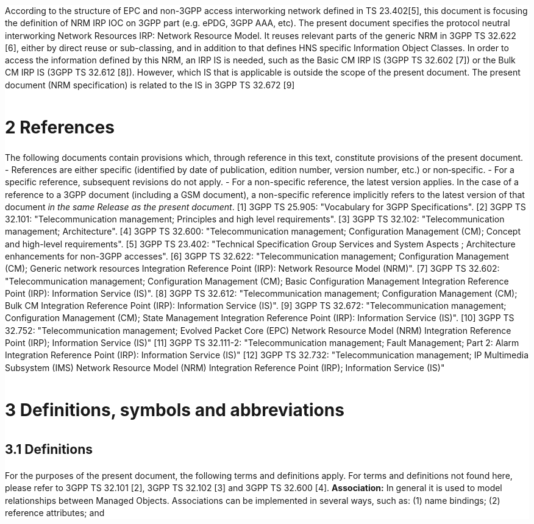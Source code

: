 According to the structure of EPC and non-3GPP access interworking network
defined in TS 23.402[5], this document is focusing the definition of NRM IRP
IOC on 3GPP part (e.g. ePDG, 3GPP AAA, etc).
The present document specifies the protocol neutral interworking Network
Resources IRP: Network Resource Model. It reuses relevant parts of the generic
NRM in 3GPP TS 32.622 [6], either by direct reuse or sub-classing, and in
addition to that defines HNS specific Information Object Classes.
In order to access the information defined by this NRM, an IRP IS is needed,
such as the Basic CM IRP IS (3GPP TS 32.602 [7]) or the Bulk CM IRP IS (3GPP
TS 32.612 [8]). However, which IS that is applicable is outside the scope of
the present document.
The present document (NRM specification) is related to the IS in 3GPP TS
32.672 [9]
# 2 References
The following documents contain provisions which, through reference in this
text, constitute provisions of the present document.
\- References are either specific (identified by date of publication, edition
number, version number, etc.) or non‑specific.
\- For a specific reference, subsequent revisions do not apply.
\- For a non-specific reference, the latest version applies. In the case of a
reference to a 3GPP document (including a GSM document), a non-specific
reference implicitly refers to the latest version of that document _in the
same Release as the present document_.
[1] 3GPP TS 25.905: \"Vocabulary for 3GPP Specifications\".
[2] 3GPP TS 32.101: \"Telecommunication management; Principles and high level
requirements\".
[3] 3GPP TS 32.102: \"Telecommunication management; Architecture\".
[4] 3GPP TS 32.600: \"Telecommunication management; Configuration Management
(CM); Concept and high-level requirements\".
[5] 3GPP TS 23.402: \"Technical Specification Group Services and System
Aspects ; Architecture enhancements for non-3GPP accesses\".
[6] 3GPP TS 32.622: \"Telecommunication management; Configuration Management
(CM); Generic network resources Integration Reference Point (IRP): Network
Resource Model (NRM)\".
[7] 3GPP TS 32.602: \"Telecommunication management; Configuration Management
(CM); Basic Configuration Management Integration Reference Point (IRP):
Information Service (IS)\".
[8] 3GPP TS 32.612: \"Telecommunication management; Configuration Management
(CM); Bulk CM Integration Reference Point (IRP): Information Service (IS)\".
[9] 3GPP TS 32.672: \"Telecommunication management; Configuration Management
(CM); State Management Integration Reference Point (IRP): Information Service
(IS)\".
[10] 3GPP TS 32.752: \"Telecommunication management; Evolved Packet Core (EPC)
Network Resource Model (NRM) Integration Reference Point (IRP); Information
Service (IS)\"
[11] 3GPP TS 32.111-2: \"Telecommunication management; Fault Management; Part
2: Alarm Integration Reference Point (IRP): Information Service (IS)\"
[12] 3GPP TS 32.732: \"Telecommunication management; IP Multimedia Subsystem
(IMS) Network Resource Model (NRM) Integration Reference Point (IRP);
Information Service (IS)\"
# 3 Definitions, symbols and abbreviations
## 3.1 Definitions
For the purposes of the present document, the following terms and definitions
apply. For terms and definitions not found here, please refer to 3GPP TS
32.101 [2], 3GPP TS 32.102 [3] and 3GPP TS 32.600 [4].
**Association:** In general it is used to model relationships between Managed
Objects. Associations can be implemented in several ways, such as:
(1) name bindings;
(2) reference attributes; and